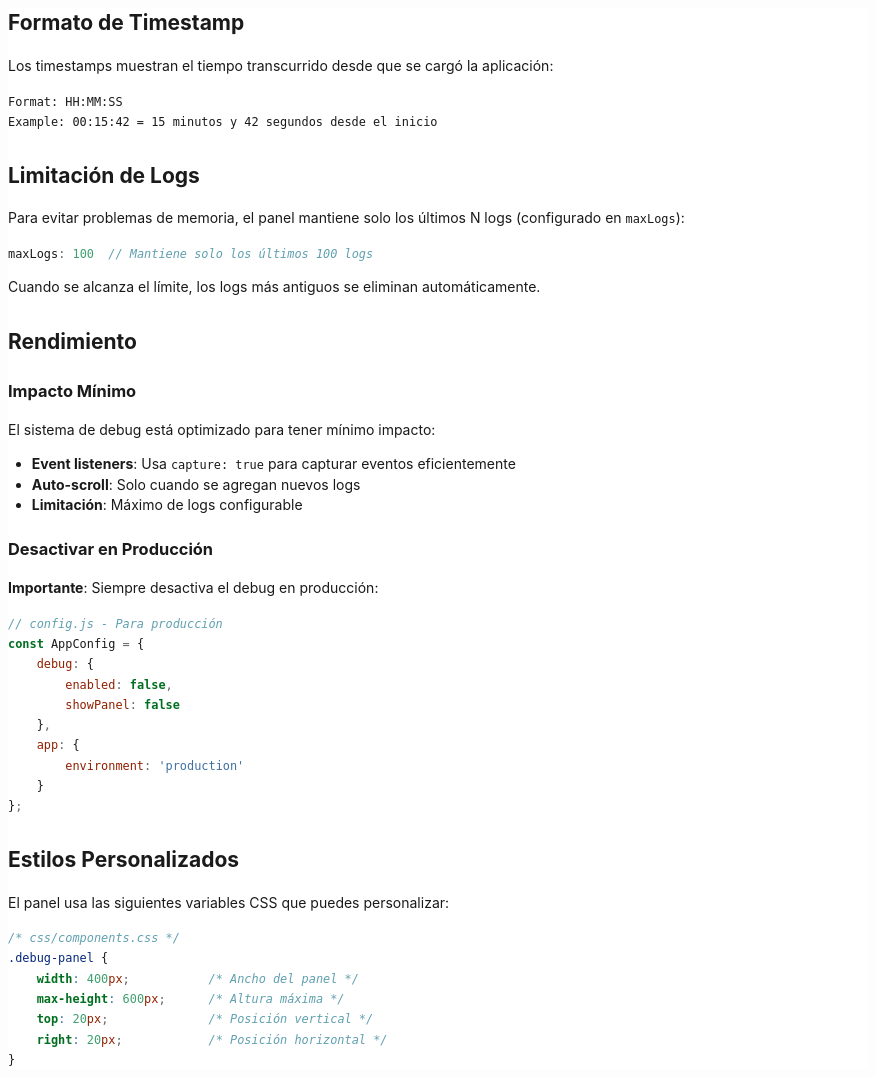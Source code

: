 ```javascript
```

## Formato de Timestamp

Los timestamps muestran el tiempo transcurrido desde que se cargó la aplicación:

```
Format: HH:MM:SS
Example: 00:15:42 = 15 minutos y 42 segundos desde el inicio
```

## Limitación de Logs

Para evitar problemas de memoria, el panel mantiene solo los últimos N logs (configurado en `maxLogs`):

```javascript
maxLogs: 100  // Mantiene solo los últimos 100 logs
```

Cuando se alcanza el límite, los logs más antiguos se eliminan automáticamente.

## Rendimiento

### Impacto Mínimo

El sistema de debug está optimizado para tener mínimo impacto:

- **Event listeners**: Usa `capture: true` para capturar eventos eficientemente
- **Auto-scroll**: Solo cuando se agregan nuevos logs
- **Limitación**: Máximo de logs configurable

### Desactivar en Producción

**Importante**: Siempre desactiva el debug en producción:

```javascript
// config.js - Para producción
const AppConfig = {
    debug: {
        enabled: false,
        showPanel: false
    },
    app: {
        environment: 'production'
    }
};
```

## Estilos Personalizados

El panel usa las siguientes variables CSS que puedes personalizar:

```css
/* css/components.css */
.debug-panel {
    width: 400px;           /* Ancho del panel */
    max-height: 600px;      /* Altura máxima */
    top: 20px;              /* Posición vertical */
    right: 20px;            /* Posición horizontal */
}
```
